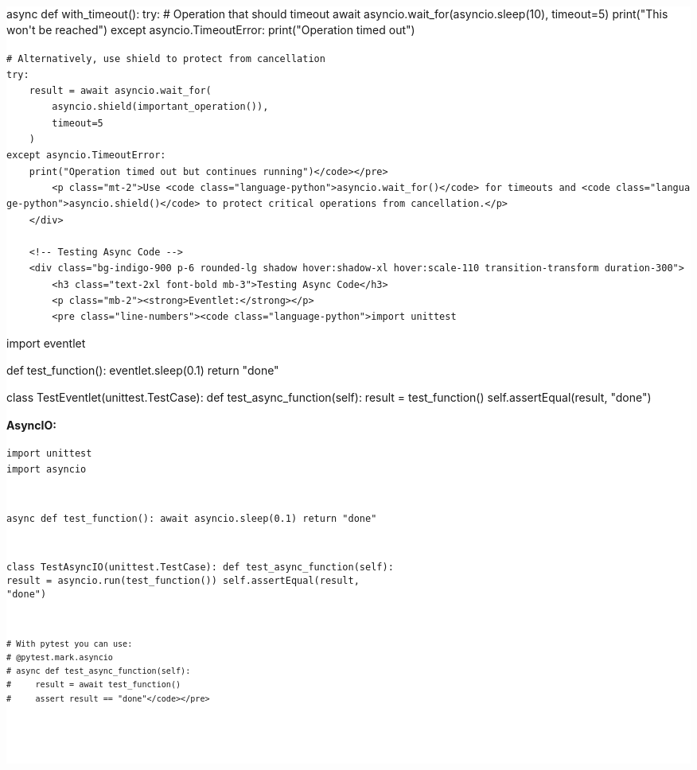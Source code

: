 async def with_timeout():
    try:
        # Operation that should timeout
        await asyncio.wait_for(asyncio.sleep(10), timeout=5)
        print("This won't be reached")
    except asyncio.TimeoutError:
        print("Operation timed out")
        
    # Alternatively, use shield to protect from cancellation
    try:
        result = await asyncio.wait_for(
            asyncio.shield(important_operation()), 
            timeout=5
        )
    except asyncio.TimeoutError:
        print("Operation timed out but continues running")</code></pre>
            <p class="mt-2">Use <code class="language-python">asyncio.wait_for()</code> for timeouts and <code class="language-python">asyncio.shield()</code> to protect critical operations from cancellation.</p>
        </div>
        
        <!-- Testing Async Code -->
        <div class="bg-indigo-900 p-6 rounded-lg shadow hover:shadow-xl hover:scale-110 transition-transform duration-300">
            <h3 class="text-2xl font-bold mb-3">Testing Async Code</h3>
            <p class="mb-2"><strong>Eventlet:</strong></p>
            <pre class="line-numbers"><code class="language-python">import unittest
import eventlet

def test_function():
    eventlet.sleep(0.1)
    return "done"

class TestEventlet(unittest.TestCase):
    def test_async_function(self):
        result = test_function()
        self.assertEqual(result, "done")</code></pre>
            <p class="mb-2"><strong>AsyncIO:</strong></p>
            <pre class="line-numbers"><code class="language-python">import unittest
import asyncio

async def test_function():
    await asyncio.sleep(0.1)
    return "done"

class TestAsyncIO(unittest.TestCase):
    def test_async_function(self):
        result = asyncio.run(test_function())
        self.assertEqual(result, "done")
        
    # With pytest you can use:
    # @pytest.mark.asyncio
    # async def test_async_function(self):
    #     result = await test_function()
    #     assert result == "done"</code></pre>